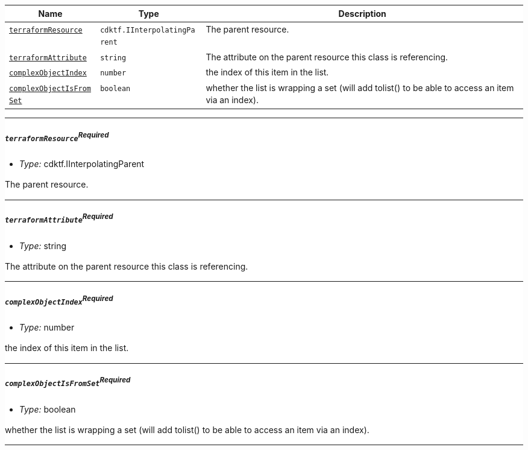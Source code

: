 | **Name** | **Type** | **Description** |
| --- | --- | --- |
| <code><a href="#rhizo-co-terraform-provider-oci.dataOciApmSyntheticsScripts.DataOciApmSyntheticsScriptsFilterOutputReference.Initializer.parameter.terraformResource">terraformResource</a></code> | <code>cdktf.IInterpolatingParent</code> | The parent resource. |
| <code><a href="#rhizo-co-terraform-provider-oci.dataOciApmSyntheticsScripts.DataOciApmSyntheticsScriptsFilterOutputReference.Initializer.parameter.terraformAttribute">terraformAttribute</a></code> | <code>string</code> | The attribute on the parent resource this class is referencing. |
| <code><a href="#rhizo-co-terraform-provider-oci.dataOciApmSyntheticsScripts.DataOciApmSyntheticsScriptsFilterOutputReference.Initializer.parameter.complexObjectIndex">complexObjectIndex</a></code> | <code>number</code> | the index of this item in the list. |
| <code><a href="#rhizo-co-terraform-provider-oci.dataOciApmSyntheticsScripts.DataOciApmSyntheticsScriptsFilterOutputReference.Initializer.parameter.complexObjectIsFromSet">complexObjectIsFromSet</a></code> | <code>boolean</code> | whether the list is wrapping a set (will add tolist() to be able to access an item via an index). |

---

##### `terraformResource`<sup>Required</sup> <a name="terraformResource" id="rhizo-co-terraform-provider-oci.dataOciApmSyntheticsScripts.DataOciApmSyntheticsScriptsFilterOutputReference.Initializer.parameter.terraformResource"></a>

- *Type:* cdktf.IInterpolatingParent

The parent resource.

---

##### `terraformAttribute`<sup>Required</sup> <a name="terraformAttribute" id="rhizo-co-terraform-provider-oci.dataOciApmSyntheticsScripts.DataOciApmSyntheticsScriptsFilterOutputReference.Initializer.parameter.terraformAttribute"></a>

- *Type:* string

The attribute on the parent resource this class is referencing.

---

##### `complexObjectIndex`<sup>Required</sup> <a name="complexObjectIndex" id="rhizo-co-terraform-provider-oci.dataOciApmSyntheticsScripts.DataOciApmSyntheticsScriptsFilterOutputReference.Initializer.parameter.complexObjectIndex"></a>

- *Type:* number

the index of this item in the list.

---

##### `complexObjectIsFromSet`<sup>Required</sup> <a name="complexObjectIsFromSet" id="rhizo-co-terraform-provider-oci.dataOciApmSyntheticsScripts.DataOciApmSyntheticsScriptsFilterOutputReference.Initializer.parameter.complexObjectIsFromSet"></a>

- *Type:* boolean

whether the list is wrapping a set (will add tolist() to be able to access an item via an index).

---
